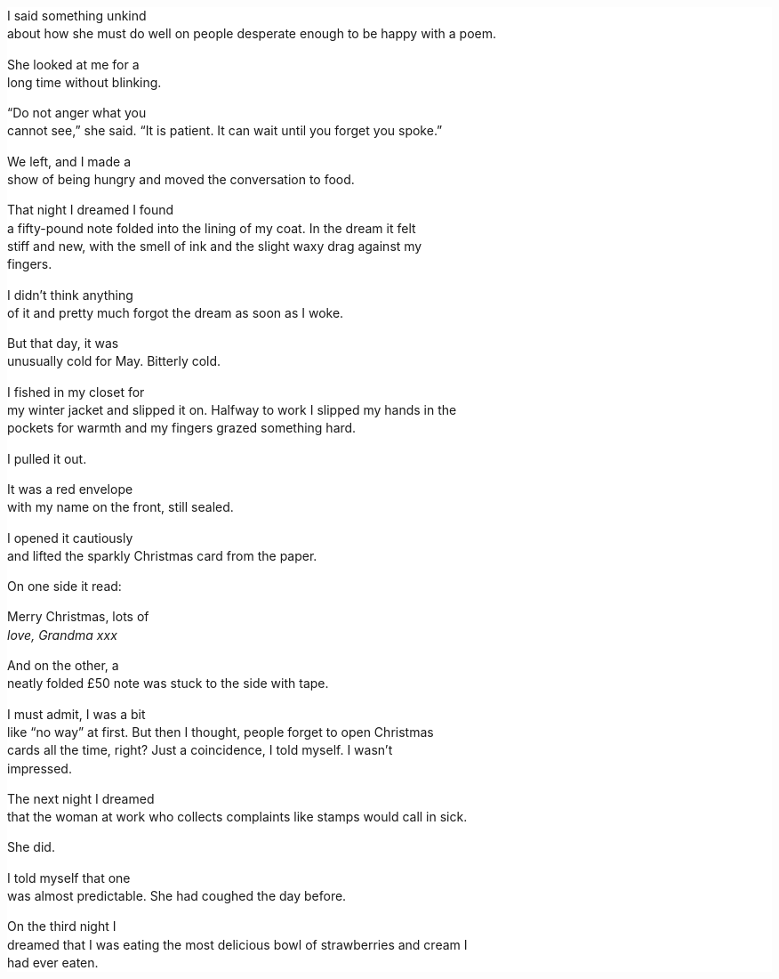 I said something unkind  
about how she must do well on people desperate enough to be happy with a poem.

She looked at me for a  
long time without blinking.

“Do not anger what you  
cannot see,” she said. “It is patient. It can wait until you forget you spoke.”

We left, and I made a  
show of being hungry and moved the conversation to food.

That night I dreamed I found  
a fifty-pound note folded into the lining of my coat. In the dream it felt  
stiff and new, with the smell of ink and the slight waxy drag against my  
fingers.

I didn’t think anything  
of it and pretty much forgot the dream as soon as I woke.

But that day, it was  
unusually cold for May. Bitterly cold.

I fished in my closet for  
my winter jacket and slipped it on. Halfway to work I slipped my hands in the  
pockets for warmth and my fingers grazed something hard.

I pulled it out.

It was a red envelope  
with my name on the front, still sealed.

I opened it cautiously  
and lifted the sparkly Christmas card from the paper.

On one side it read:

Merry Christmas, lots of  
*love, Grandma xxx*

And on the other, a  
neatly folded £50 note was stuck to the side with tape.

I must admit, I was a bit  
like “no way” at first. But then I thought, people forget to open Christmas  
cards all the time, right? Just a coincidence, I told myself. I wasn’t  
impressed.

The next night I dreamed  
that the woman at work who collects complaints like stamps would call in sick.

She did.

I told myself that one  
was almost predictable. She had coughed the day before.

On the third night I  
dreamed that I was eating the most delicious bowl of strawberries and cream I  
had ever eaten.
